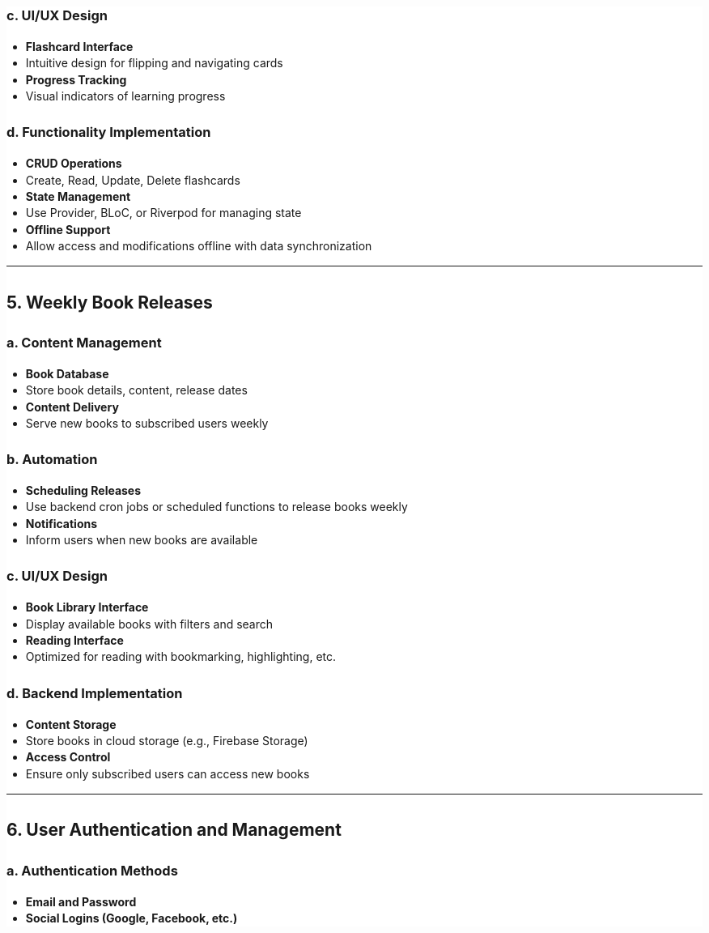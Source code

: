 
### **c. UI/UX Design**
- **Flashcard Interface**
- Intuitive design for flipping and navigating cards
- **Progress Tracking**
- Visual indicators of learning progress

### **d. Functionality Implementation**
- **CRUD Operations**
- Create, Read, Update, Delete flashcards
- **State Management**
- Use Provider, BLoC, or Riverpod for managing state
- **Offline Support**
- Allow access and modifications offline with data synchronization

---

## **5. Weekly Book Releases**

### **a. Content Management**
- **Book Database**
- Store book details, content, release dates
- **Content Delivery**
- Serve new books to subscribed users weekly

### **b. Automation**
- **Scheduling Releases**
- Use backend cron jobs or scheduled functions to release books weekly
- **Notifications**
- Inform users when new books are available

### **c. UI/UX Design**
- **Book Library Interface**
- Display available books with filters and search
- **Reading Interface**
- Optimized for reading with bookmarking, highlighting, etc.

### **d. Backend Implementation**
- **Content Storage**
- Store books in cloud storage (e.g., Firebase Storage)
- **Access Control**
- Ensure only subscribed users can access new books

---

## **6. User Authentication and Management**

### **a. Authentication Methods**
- **Email and Password**
- **Social Logins (Google, Facebook, etc.)**
